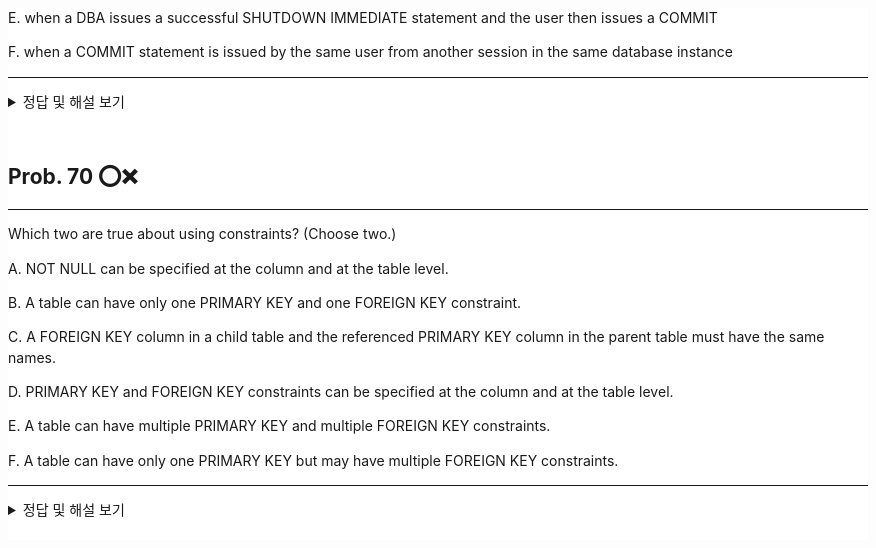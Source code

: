 E. when a DBA issues a successful SHUTDOWN IMMEDIATE statement and the user then issues a COMMIT

F. when a COMMIT statement is issued by the same user from another session in the same database instance

---
<details><summary>정답 및 해설 보기</summary></details>

<br>

## Prob. 70 ⭕❌
---

Which two are true about using constraints? (Choose two.)

A. NOT NULL can be specified at the column and at the table level.

B. A table can have only one PRIMARY KEY and one FOREIGN KEY constraint.

C. A FOREIGN KEY column in a child table and the referenced PRIMARY KEY column in the parent table must have the same names.

D. PRIMARY KEY and FOREIGN KEY constraints can be specified at the column and at the table level.

E. A table can have multiple PRIMARY KEY and multiple FOREIGN KEY constraints.

F. A table can have only one PRIMARY KEY but may have multiple FOREIGN KEY constraints.

---
<details><summary>정답 및 해설 보기</summary></details>

<br>